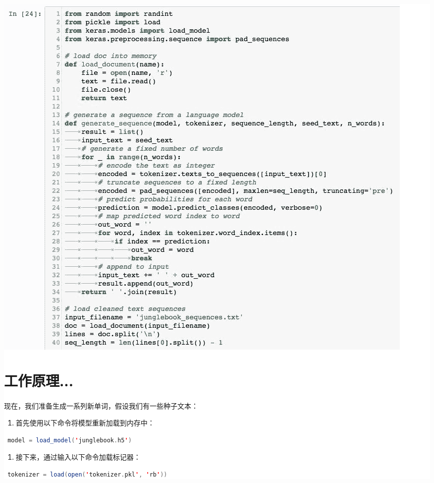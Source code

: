
![](img/00192.jpeg)

# 工作原理...

现在，我们准备生成一系列新单词，假设我们有一些种子文本：

1.  首先使用以下命令将模型重新加载到内存中：

```scala
 model = load_model('junglebook.h5')
```

1.  接下来，通过输入以下命令加载标记器：

```scala
 tokenizer = load(open('tokenizer.pkl', 'rb'))
```
